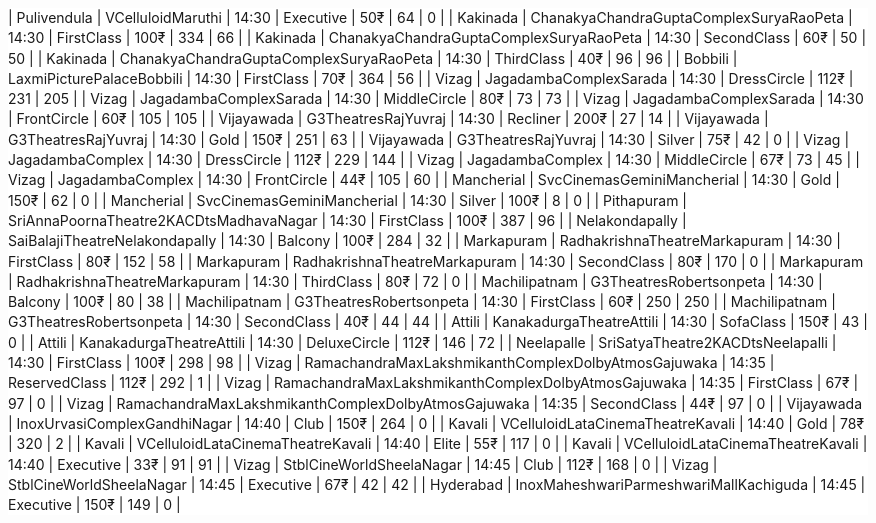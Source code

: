 | Pulivendula    | VCelluloidMaruthi                                   | 14:30 | Executive               |   50₹ |       64 |      0 |
| Kakinada       | ChanakyaChandraGuptaComplexSuryaRaoPeta             | 14:30 | FirstClass              |  100₹ |      334 |     66 |
| Kakinada       | ChanakyaChandraGuptaComplexSuryaRaoPeta             | 14:30 | SecondClass             |   60₹ |       50 |     50 |
| Kakinada       | ChanakyaChandraGuptaComplexSuryaRaoPeta             | 14:30 | ThirdClass              |   40₹ |       96 |     96 |
| Bobbili        | LaxmiPicturePalaceBobbili                           | 14:30 | FirstClass              |   70₹ |      364 |     56 |
| Vizag          | JagadambaComplexSarada                              | 14:30 | DressCircle             |  112₹ |      231 |    205 |
| Vizag          | JagadambaComplexSarada                              | 14:30 | MiddleCircle            |   80₹ |       73 |     73 |
| Vizag          | JagadambaComplexSarada                              | 14:30 | FrontCircle             |   60₹ |      105 |    105 |
| Vijayawada     | G3TheatresRajYuvraj                                 | 14:30 | Recliner                |  200₹ |       27 |     14 |
| Vijayawada     | G3TheatresRajYuvraj                                 | 14:30 | Gold                    |  150₹ |      251 |     63 |
| Vijayawada     | G3TheatresRajYuvraj                                 | 14:30 | Silver                  |   75₹ |       42 |      0 |
| Vizag          | JagadambaComplex                                    | 14:30 | DressCircle             |  112₹ |      229 |    144 |
| Vizag          | JagadambaComplex                                    | 14:30 | MiddleCircle            |   67₹ |       73 |     45 |
| Vizag          | JagadambaComplex                                    | 14:30 | FrontCircle             |   44₹ |      105 |     60 |
| Mancherial     | SvcCinemasGeminiMancherial                          | 14:30 | Gold                    |  150₹ |       62 |      0 |
| Mancherial     | SvcCinemasGeminiMancherial                          | 14:30 | Silver                  |  100₹ |        8 |      0 |
| Pithapuram     | SriAnnaPoornaTheatre2KACDtsMadhavaNagar             | 14:30 | FirstClass              |  100₹ |      387 |     96 |
| Nelakondapally | SaiBalajiTheatreNelakondapally                      | 14:30 | Balcony                 |  100₹ |      284 |     32 |
| Markapuram     | RadhakrishnaTheatreMarkapuram                       | 14:30 | FirstClass              |   80₹ |      152 |     58 |
| Markapuram     | RadhakrishnaTheatreMarkapuram                       | 14:30 | SecondClass             |   80₹ |      170 |      0 |
| Markapuram     | RadhakrishnaTheatreMarkapuram                       | 14:30 | ThirdClass              |   80₹ |       72 |      0 |
| Machilipatnam  | G3TheatresRobertsonpeta                             | 14:30 | Balcony                 |  100₹ |       80 |     38 |
| Machilipatnam  | G3TheatresRobertsonpeta                             | 14:30 | FirstClass              |   60₹ |      250 |    250 |
| Machilipatnam  | G3TheatresRobertsonpeta                             | 14:30 | SecondClass             |   40₹ |       44 |     44 |
| Attili         | KanakadurgaTheatreAttili                            | 14:30 | SofaClass               |  150₹ |       43 |      0 |
| Attili         | KanakadurgaTheatreAttili                            | 14:30 | DeluxeCircle            |  112₹ |      146 |     72 |
| Neelapalle     | SriSatyaTheatre2KACDtsNeelapalli                    | 14:30 | FirstClass              |  100₹ |      298 |     98 |
| Vizag          | RamachandraMaxLakshmikanthComplexDolbyAtmosGajuwaka | 14:35 | ReservedClass           |  112₹ |      292 |      1 |
| Vizag          | RamachandraMaxLakshmikanthComplexDolbyAtmosGajuwaka | 14:35 | FirstClass              |   67₹ |       97 |      0 |
| Vizag          | RamachandraMaxLakshmikanthComplexDolbyAtmosGajuwaka | 14:35 | SecondClass             |   44₹ |       97 |      0 |
| Vijayawada     | InoxUrvasiComplexGandhiNagar                        | 14:40 | Club                    |  150₹ |      264 |      0 |
| Kavali         | VCelluloidLataCinemaTheatreKavali                   | 14:40 | Gold                    |   78₹ |      320 |      2 |
| Kavali         | VCelluloidLataCinemaTheatreKavali                   | 14:40 | Elite                   |   55₹ |      117 |      0 |
| Kavali         | VCelluloidLataCinemaTheatreKavali                   | 14:40 | Executive               |   33₹ |       91 |     91 |
| Vizag          | StblCineWorldSheelaNagar                            | 14:45 | Club                    |  112₹ |      168 |      0 |
| Vizag          | StblCineWorldSheelaNagar                            | 14:45 | Executive               |   67₹ |       42 |     42 |
| Hyderabad      | InoxMaheshwariParmeshwariMallKachiguda              | 14:45 | Executive               |  150₹ |      149 |      0 |